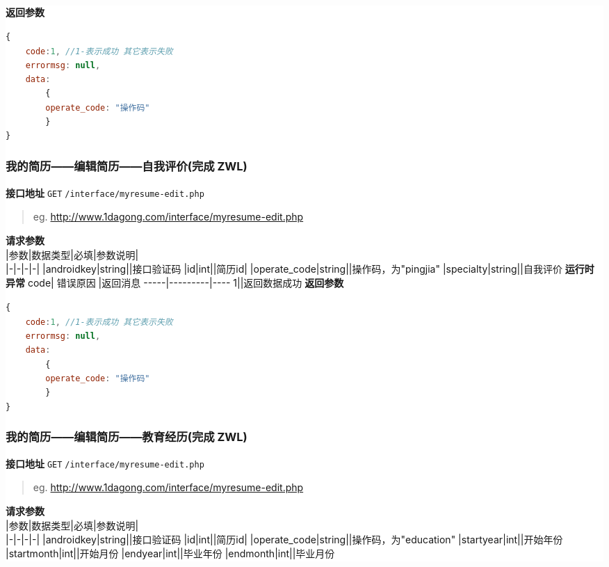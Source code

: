 **返回参数**  
```javascript
{
	code:1, //1-表示成功 其它表示失败
	errormsg: null,
	data:
		{
		operate_code: "操作码"
		}
}
```
### 我的简历——编辑简历——自我评价(完成 ZWL)
**接口地址** 
`GET`   `/interface/myresume-edit.php`
> eg.     http://www.1dagong.com/interface/myresume-edit.php

**请求参数**  
|参数|数据类型|必填|参数说明|   
|-|-|-|-|
|androidkey|string||接口验证码
|id|int|<i class="fa fa-check"></i>|简历id|
|operate_code|string||操作码，为"pingjia"
|specialty|string||自我评价
**运行时异常**
code| 错误原因  |返回消息
-----|---------|----
1||返回数据成功
**返回参数**  
```javascript
{
	code:1, //1-表示成功 其它表示失败
	errormsg: null,
	data:
		{
		operate_code: "操作码"
		}
}
```
### 我的简历——编辑简历——教育经历(完成 ZWL)
**接口地址** 
`GET`   `/interface/myresume-edit.php`
> eg.     http://www.1dagong.com/interface/myresume-edit.php

**请求参数**  
|参数|数据类型|必填|参数说明|   
|-|-|-|-|
|androidkey|string||接口验证码
|id|int|<i class="fa fa-check"></i>|简历id|
|operate_code|string||操作码，为"education"
|startyear|int||开始年份
|startmonth|int||开始月份
|endyear|int||毕业年份
|endmonth|int||毕业月份
